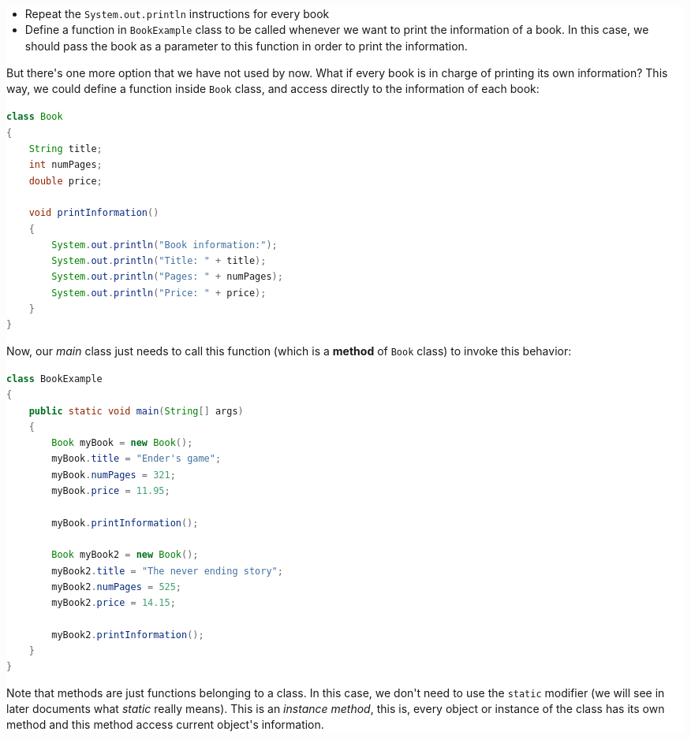 * Repeat the `System.out.println` instructions for every book
* Define a function in `BookExample` class to be called whenever we want to print the information of a book. In this case, we should pass the book as a parameter to this function in order to print the information.

But there's one more option that we have not used by now. What if every book is in charge of printing its own information? This way, we could define a function inside `Book` class, and access directly to the information of each book:

```java
class Book
{
    String title;
    int numPages;
    double price;

    void printInformation()
    {
        System.out.println("Book information:");
        System.out.println("Title: " + title);
        System.out.println("Pages: " + numPages);
        System.out.println("Price: " + price);
    }
}
```

Now, our *main* class just needs to call this function (which is a **method** of `Book` class) to invoke this behavior:

```java
class BookExample
{
    public static void main(String[] args)
    {
        Book myBook = new Book();
        myBook.title = "Ender's game";
        myBook.numPages = 321;
        myBook.price = 11.95;

        myBook.printInformation();

        Book myBook2 = new Book();
        myBook2.title = "The never ending story";
        myBook2.numPages = 525;
        myBook2.price = 14.15;

        myBook2.printInformation();        
    }
}
```

Note that methods are just functions belonging to a class. In this case, we don't need to use the `static` modifier (we will see in later documents what *static* really means). This is an *instance method*, this is, every object or instance of the class has its own method and this method access current object's information.
